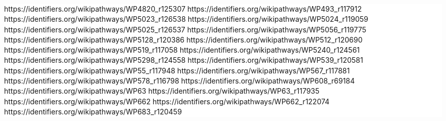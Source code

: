   <tr>
    <td>https://identifiers.org/wikipathways/WP4820_r125307</td>
  </tr>
  <tr>
    <td>https://identifiers.org/wikipathways/WP493_r117912</td>
  </tr>
  <tr>
    <td>https://identifiers.org/wikipathways/WP5023_r126538</td>
  </tr>
  <tr>
    <td>https://identifiers.org/wikipathways/WP5024_r119059</td>
  </tr>
  <tr>
    <td>https://identifiers.org/wikipathways/WP5025_r126537</td>
  </tr>
  <tr>
    <td>https://identifiers.org/wikipathways/WP5056_r119775</td>
  </tr>
  <tr>
    <td>https://identifiers.org/wikipathways/WP5128_r120386</td>
  </tr>
  <tr>
    <td>https://identifiers.org/wikipathways/WP512_r120690</td>
  </tr>
  <tr>
    <td>https://identifiers.org/wikipathways/WP519_r117058</td>
  </tr>
  <tr>
    <td>https://identifiers.org/wikipathways/WP5240_r124561</td>
  </tr>
  <tr>
    <td>https://identifiers.org/wikipathways/WP5298_r124558</td>
  </tr>
  <tr>
    <td>https://identifiers.org/wikipathways/WP539_r120581</td>
  </tr>
  <tr>
    <td>https://identifiers.org/wikipathways/WP55_r117948</td>
  </tr>
  <tr>
    <td>https://identifiers.org/wikipathways/WP567_r117881</td>
  </tr>
  <tr>
    <td>https://identifiers.org/wikipathways/WP578_r116798</td>
  </tr>
  <tr>
    <td>https://identifiers.org/wikipathways/WP608_r69184</td>
  </tr>
  <tr>
    <td>https://identifiers.org/wikipathways/WP63</td>
  </tr>
  <tr>
    <td>https://identifiers.org/wikipathways/WP63_r117935</td>
  </tr>
  <tr>
    <td>https://identifiers.org/wikipathways/WP662</td>
  </tr>
  <tr>
    <td>https://identifiers.org/wikipathways/WP662_r122074</td>
  </tr>
  <tr>
    <td>https://identifiers.org/wikipathways/WP683_r120459</td>
  </tr>
  <tr>